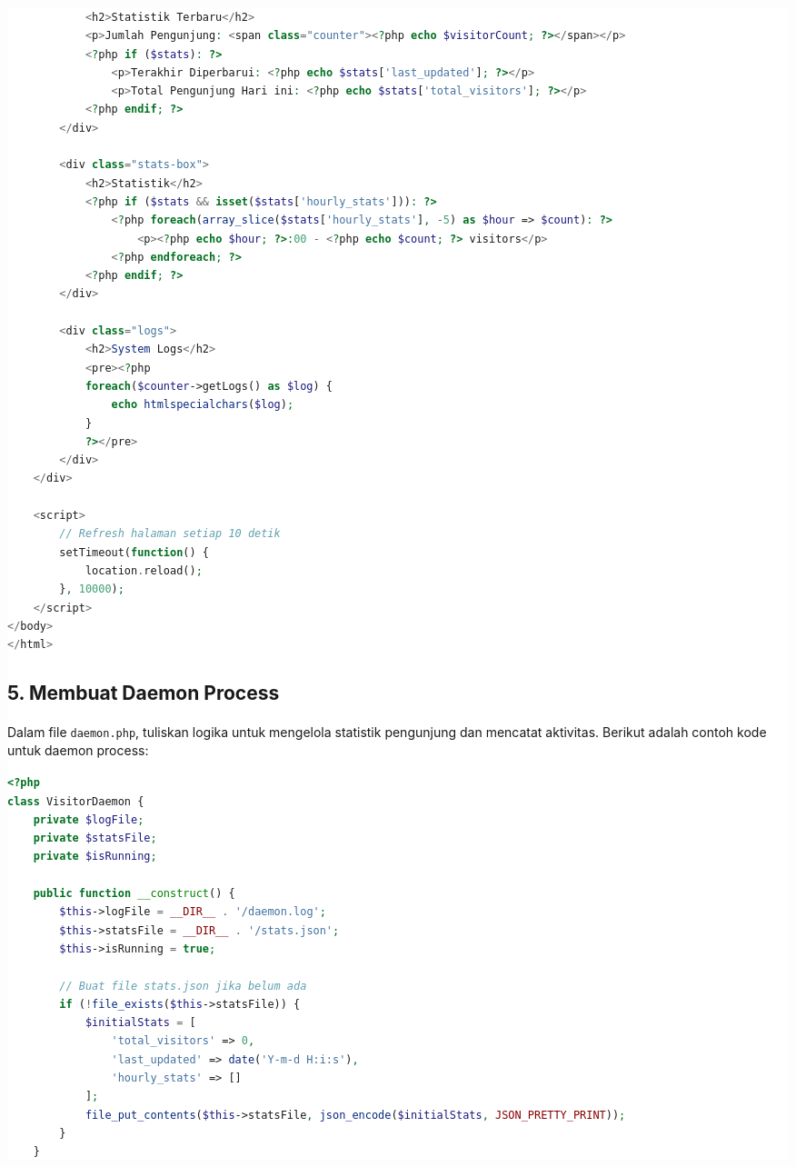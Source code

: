 ```php
            <h2>Statistik Terbaru</h2>
            <p>Jumlah Pengunjung: <span class="counter"><?php echo $visitorCount; ?></span></p>
            <?php if ($stats): ?>
                <p>Terakhir Diperbarui: <?php echo $stats['last_updated']; ?></p>
                <p>Total Pengunjung Hari ini: <?php echo $stats['total_visitors']; ?></p>
            <?php endif; ?>
        </div>

        <div class="stats-box">
            <h2>Statistik</h2>
            <?php if ($stats && isset($stats['hourly_stats'])): ?>
                <?php foreach(array_slice($stats['hourly_stats'], -5) as $hour => $count): ?>
                    <p><?php echo $hour; ?>:00 - <?php echo $count; ?> visitors</p>
                <?php endforeach; ?>
            <?php endif; ?>
        </div>

        <div class="logs">
            <h2>System Logs</h2>
            <pre><?php
            foreach($counter->getLogs() as $log) {
                echo htmlspecialchars($log);
            }
            ?></pre>
        </div>
    </div>

    <script>
        // Refresh halaman setiap 10 detik
        setTimeout(function() {
            location.reload();
        }, 10000);
    </script>
</body>
</html>
```

## 5. Membuat Daemon Process
Dalam file `daemon.php`, tuliskan logika untuk mengelola statistik pengunjung dan mencatat aktivitas. Berikut adalah contoh kode untuk daemon process:

```php
<?php
class VisitorDaemon {
    private $logFile;
    private $statsFile;
    private $isRunning;

    public function __construct() {
        $this->logFile = __DIR__ . '/daemon.log';
        $this->statsFile = __DIR__ . '/stats.json';
        $this->isRunning = true;

        // Buat file stats.json jika belum ada
        if (!file_exists($this->statsFile)) {
            $initialStats = [
                'total_visitors' => 0,
                'last_updated' => date('Y-m-d H:i:s'),
                'hourly_stats' => []
            ];
            file_put_contents($this->statsFile, json_encode($initialStats, JSON_PRETTY_PRINT));
        }
    }
```
